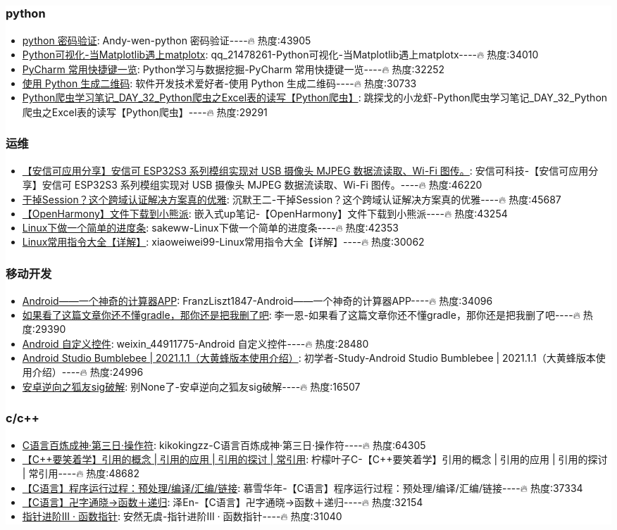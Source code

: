 ### python 
- [python 密码验证](https://blog.csdn.net/weixin_45816954/article/details/123172595): Andy-wen-python 密码验证----🔥 热度:43905 
- [Python可视化-当Matplotlib遇上matplotx](https://blog.csdn.net/qq_21478261/article/details/122526510): qq_21478261-Python可视化-当Matplotlib遇上matplotx----🔥 热度:34010 
- [PyCharm 常用快捷键一览](https://blog.csdn.net/weixin_38037405/article/details/123240830): Python学习与数据挖掘-PyCharm 常用快捷键一览----🔥 热度:32252 
- [使用 Python 生成二维码](https://blog.csdn.net/cnds123/article/details/123158166): 软件开发技术爱好者-使用 Python 生成二维码----🔥 热度:30733 
- [Python爬虫学习笔记_DAY_32_Python爬虫之Excel表的读写【Python爬虫】](https://blog.csdn.net/qq_52736131/article/details/123180142): 跳探戈的小龙虾-Python爬虫学习笔记_DAY_32_Python爬虫之Excel表的读写【Python爬虫】----🔥 热度:29291 

### 运维 
- [【安信可应用分享】安信可 ESP32S3 系列模组实现对 USB 摄像头 MJPEG 数据流读取、Wi-Fi 图传。](https://blog.csdn.net/Boantong_/article/details/123221555): 安信可科技-【安信可应用分享】安信可 ESP32S3 系列模组实现对 USB 摄像头 MJPEG 数据流读取、Wi-Fi 图传。----🔥 热度:46220 
- [干掉Session？这个跨域认证解决方案真的优雅](https://blog.csdn.net/qing_gee/article/details/123197432): 沉默王二-干掉Session？这个跨域认证解决方案真的优雅----🔥 热度:45687 
- [【OpenHarmony】文件下载到小熊派](https://blog.csdn.net/qq_45396672/article/details/123229196): 嵌入式up笔记-【OpenHarmony】文件下载到小熊派----🔥 热度:43254 
- [Linux下做一个简单的进度条](https://blog.csdn.net/sakeww/article/details/123186382): sakeww-Linux下做一个简单的进度条----🔥 热度:42353 
- [Linux常用指令大全【详解】](https://blog.csdn.net/qq_46416934/article/details/123190966): xiaoweiwei99-Linux常用指令大全【详解】----🔥 热度:30062 

### 移动开发 
- [Android——一个神奇的计算器APP](https://blog.csdn.net/News53231323/article/details/123234328): FranzLiszt1847-Android——一个神奇的计算器APP----🔥 热度:34096 
- [如果看了这篇文章你还不懂gradle，那你还是把我删了吧](https://blog.csdn.net/qq_29966203/article/details/123203799): 李一恩-如果看了这篇文章你还不懂gradle，那你还是把我删了吧----🔥 热度:29390 
- [Android 自定义控件](https://blog.csdn.net/weixin_44911775/article/details/123236360): weixin_44911775-Android 自定义控件----🔥 热度:28480 
- [Android Studio Bumblebee | 2021.1.1（大黄蜂版本使用介绍）](https://blog.csdn.net/qq_38436214/article/details/123199503): 初学者-Study-Android Studio Bumblebee | 2021.1.1（大黄蜂版本使用介绍）----🔥 热度:24996 
- [安卓逆向之狐友sig破解](https://blog.csdn.net/Leetengteng/article/details/123214980): 别None了-安卓逆向之狐友sig破解----🔥 热度:16507 

### c/c++ 
- [C语言百炼成神·第三日·操作符](https://blog.csdn.net/qq_54151955/article/details/122657751): kikokingzz-C语言百炼成神·第三日·操作符----🔥 热度:64305 
- [【C++要笑着学】引用的概念 | 引用的应用 | 引用的探讨 | 常引用](https://blog.csdn.net/weixin_50502862/article/details/123172804): 柠檬叶子C-【C++要笑着学】引用的概念 | 引用的应用 | 引用的探讨 | 常引用----🔥 热度:48682 
- [【C语言】程序运行过程：预处理/编译/汇编/链接](https://blog.csdn.net/muxuen/article/details/123227200): 慕雪华年-【C语言】程序运行过程：预处理/编译/汇编/链接----🔥 热度:37334 
- [【C语言】卍字通晓→函数＋递归](https://blog.csdn.net/weixin_52632755/article/details/121378842): 泽En-【C语言】卍字通晓→函数＋递归----🔥 热度:32154 
- [指针进阶III · 函数指针](https://blog.csdn.net/weixin_57544072/article/details/123220227): 安然无虞-指针进阶III · 函数指针----🔥 热度:31040 

